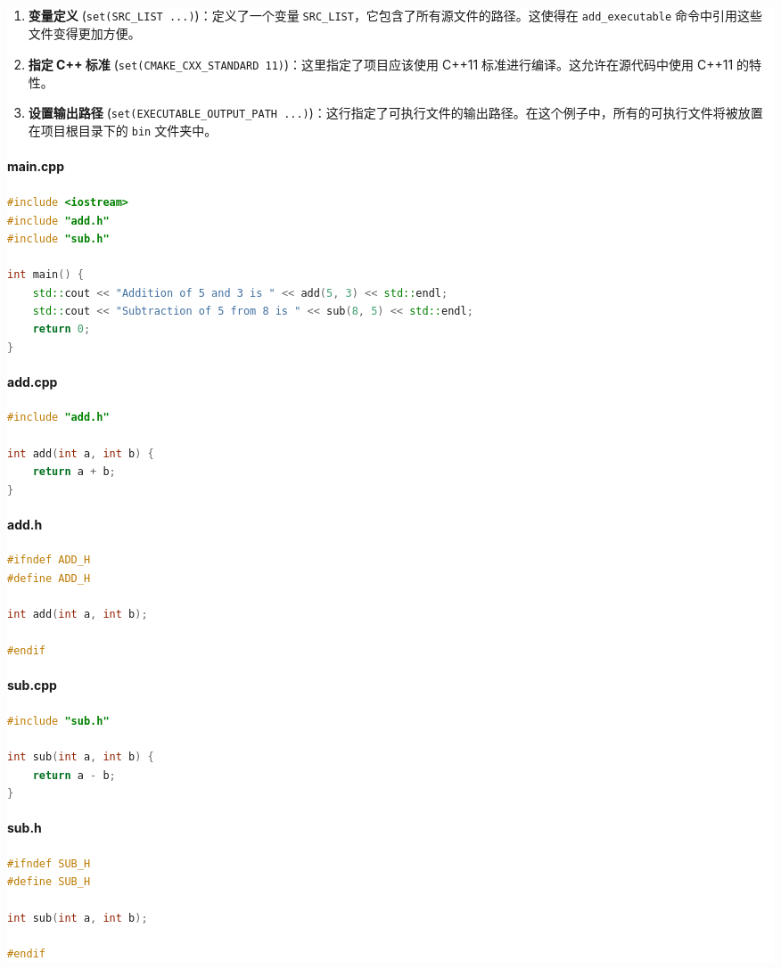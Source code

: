 1. **变量定义** (`set(SRC_LIST ...)`)：定义了一个变量 `SRC_LIST`，它包含了所有源文件的路径。这使得在 `add_executable` 命令中引用这些文件变得更加方便。

2. **指定 C++ 标准** (`set(CMAKE_CXX_STANDARD 11)`)：这里指定了项目应该使用 C++11 标准进行编译。这允许在源代码中使用 C++11 的特性。

3. **设置输出路径** (`set(EXECUTABLE_OUTPUT_PATH ...)`)：这行指定了可执行文件的输出路径。在这个例子中，所有的可执行文件将被放置在项目根目录下的 `bin` 文件夹中。

#### main.cpp

```cpp
#include <iostream>
#include "add.h"
#include "sub.h"

int main() {
    std::cout << "Addition of 5 and 3 is " << add(5, 3) << std::endl;
    std::cout << "Subtraction of 5 from 8 is " << sub(8, 5) << std::endl;
    return 0;
}
```

#### add.cpp

```cpp
#include "add.h"

int add(int a, int b) {
    return a + b;
}
```

#### add.h

```cpp
#ifndef ADD_H
#define ADD_H

int add(int a, int b);

#endif
```

#### sub.cpp

```cpp
#include "sub.h"

int sub(int a, int b) {
    return a - b;
}
```

#### sub.h

```cpp
#ifndef SUB_H
#define SUB_H

int sub(int a, int b);

#endif
```
